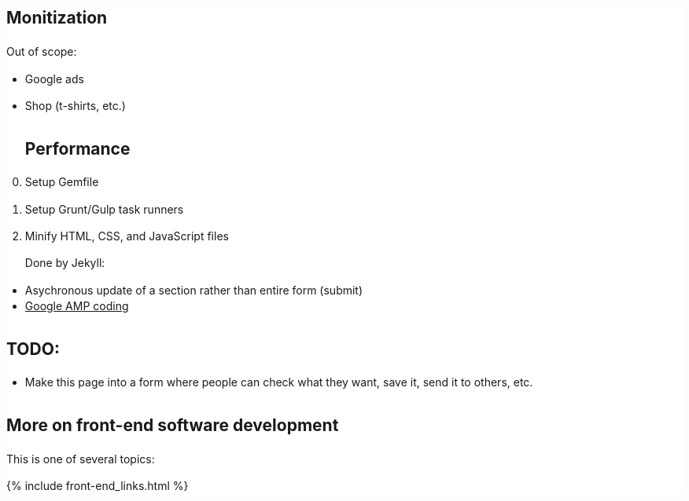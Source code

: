 
   ## Monitization #

   Out of scope:

* Google ads
* Shop (t-shirts, etc.)


   ## Performance #

0. Setup Gemfile
0. Setup Grunt/Gulp task runners
0. Minify HTML, CSS, and JavaScript files

   Done by Jekyll:

* Asychronous update of a section rather than entire form (submit)
* [Google AMP coding](/accelerated-mobile-pages/)


## TODO: 

* Make this page into a form where people can check what they want, save it, send it to others, etc.


## More on front-end software development #

This is one of several topics:

{% include front-end_links.html %}

